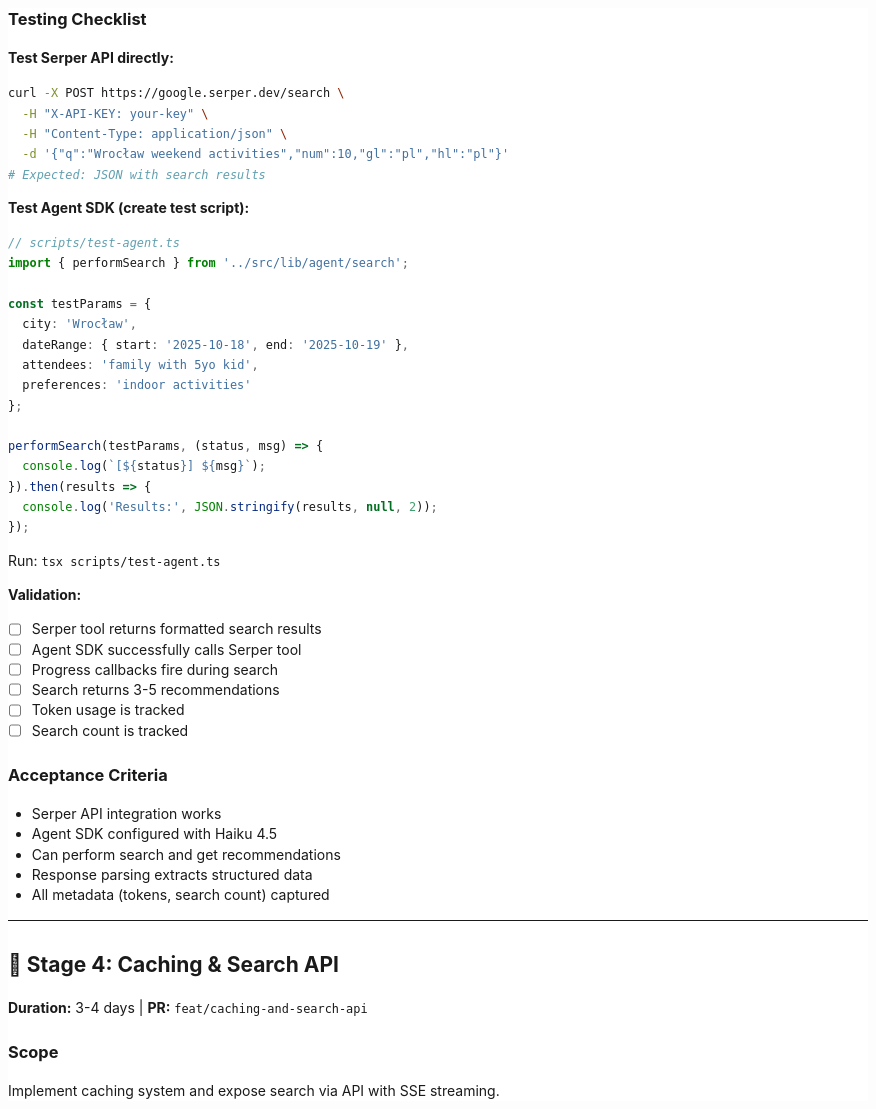 ### Testing Checklist

**Test Serper API directly:**
```bash
curl -X POST https://google.serper.dev/search \
  -H "X-API-KEY: your-key" \
  -H "Content-Type: application/json" \
  -d '{"q":"Wrocław weekend activities","num":10,"gl":"pl","hl":"pl"}'
# Expected: JSON with search results
```

**Test Agent SDK (create test script):**
```typescript
// scripts/test-agent.ts
import { performSearch } from '../src/lib/agent/search';

const testParams = {
  city: 'Wrocław',
  dateRange: { start: '2025-10-18', end: '2025-10-19' },
  attendees: 'family with 5yo kid',
  preferences: 'indoor activities'
};

performSearch(testParams, (status, msg) => {
  console.log(`[${status}] ${msg}`);
}).then(results => {
  console.log('Results:', JSON.stringify(results, null, 2));
});
```

Run: `tsx scripts/test-agent.ts`

**Validation:**
- [ ] Serper tool returns formatted search results
- [ ] Agent SDK successfully calls Serper tool
- [ ] Progress callbacks fire during search
- [ ] Search returns 3-5 recommendations
- [ ] Token usage is tracked
- [ ] Search count is tracked

### Acceptance Criteria
- Serper API integration works
- Agent SDK configured with Haiku 4.5
- Can perform search and get recommendations
- Response parsing extracts structured data
- All metadata (tokens, search count) captured

---

## 💾 Stage 4: Caching & Search API
**Duration:** 3-4 days | **PR:** `feat/caching-and-search-api`

### Scope
Implement caching system and expose search via API with SSE streaming.
